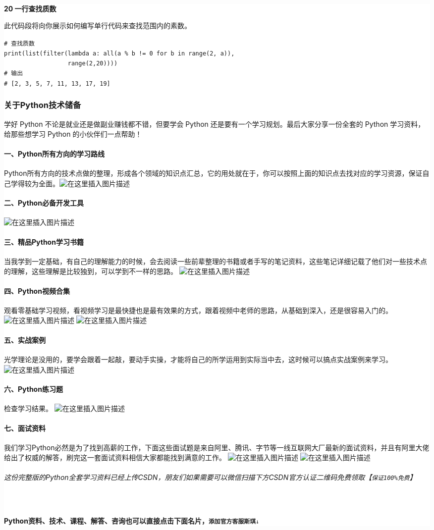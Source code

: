 **20 一行查找质数**

此代码段将向你展示如何编写单行代码来查找范围内的素数。

```
# 查找质数
print(list(filter(lambda a: all(a % b != 0 for b in range(2, a)),
                  range(2,20))))
# 输出
# [2, 3, 5, 7, 11, 13, 17, 19]

```

### 关于Python技术储备

学好 Python 不论是就业还是做副业赚钱都不错，但要学会 Python 还是要有一个学习规划。最后大家分享一份全套的 Python 学习资料，给那些想学习 Python 的小伙伴们一点帮助！

#### 一、Python所有方向的学习路线

Python所有方向的技术点做的整理，形成各个领域的知识点汇总，它的用处就在于，你可以按照上面的知识点去找对应的学习资源，保证自己学得较为全面。<img src="https://img-blog.csdnimg.cn/8a20de9e31f144dfba0e4996caded17d.png" alt="在这里插入图片描述">

#### 二、Python必备开发工具

<img src="https://img-blog.csdnimg.cn/e0452e0b045c4a17b6af25b9b41d1063.png" alt="在这里插入图片描述">

#### 三、精品Python学习书籍

当我学到一定基础，有自己的理解能力的时候，会去阅读一些前辈整理的书籍或者手写的笔记资料，这些笔记详细记载了他们对一些技术点的理解，这些理解是比较独到，可以学到不一样的思路。 <img src="https://img-blog.csdnimg.cn/904cb6a6cf3944f399edd97fed156269.png" alt="在这里插入图片描述">

#### 四、Python视频合集

观看零基础学习视频，看视频学习是最快捷也是最有效果的方式，跟着视频中老师的思路，从基础到深入，还是很容易入门的。 <img src="https://img-blog.csdnimg.cn/17662d7608844f9388bf2e61d8699866.png" alt="在这里插入图片描述"> <img src="https://img-blog.csdnimg.cn/7ac60955ca564260bf08ccee6b89c10b.png" alt="在这里插入图片描述">

#### 五、实战案例

光学理论是没用的，要学会跟着一起敲，要动手实操，才能将自己的所学运用到实际当中去，这时候可以搞点实战案例来学习。 <img src="https://img-blog.csdnimg.cn/89a5fe04ea344a3baa7954caf914217a.png" alt="在这里插入图片描述">

#### 六、Python练习题

检查学习结果。 <img src="https://img-blog.csdnimg.cn/260c5d1f9a4846f59f38b5320917623c.png" alt="在这里插入图片描述">

#### 七、面试资料

我们学习Python必然是为了找到高薪的工作，下面这些面试题是来自阿里、腾讯、字节等一线互联网大厂最新的面试资料，并且有阿里大佬给出了权威的解答，刷完这一套面试资料相信大家都能找到满意的工作。 <img src="https://img-blog.csdnimg.cn/97c454a3e5b4439b8600b50011cc8fe4.png" alt="在这里插入图片描述"> <img src="https://img-blog.csdnimg.cn/111f5462e7df433b981dc2430bb9ad39.png" alt="在这里插入图片描述">

###### 这份完整版的Python全套学习资料已经上传CSDN，朋友们如果需要可以微信扫描下方CSDN官方认证二维码免费领取【`保证100%免费`】

<img src="https://img-blog.csdnimg.cn/1d2a69f2d57e4d1cb444037b17af8607.png" alt="">

>  
 **Python资料、技术、课程、解答、咨询也可以直接点击下面名片，`添加官方客服斯琪`**`↓` 

